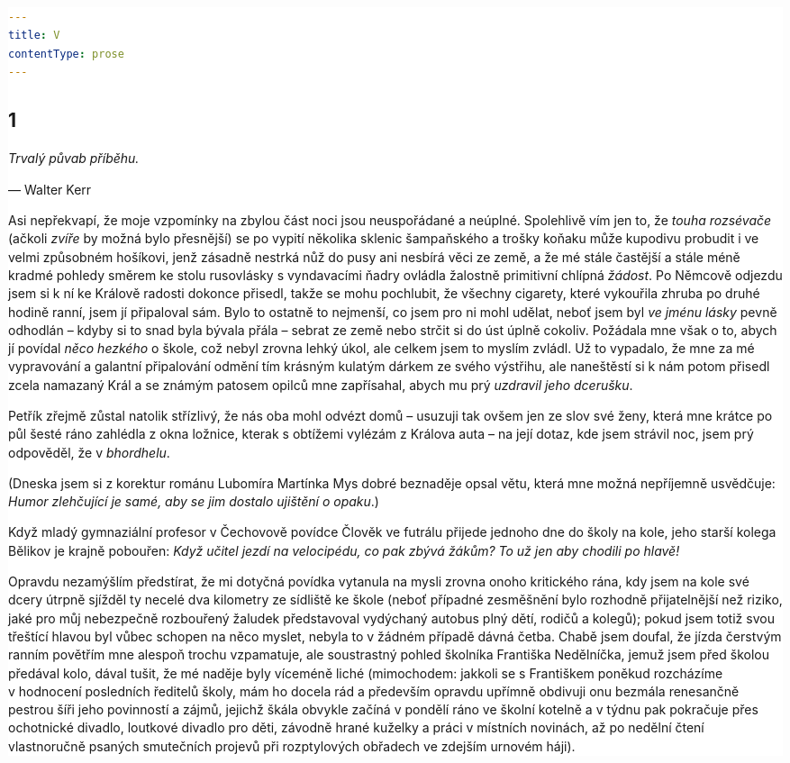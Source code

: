 ```yaml
---
title: V
contentType: prose
---
```


<section>

## 1

_Trvalý půvab příběhu._

— Walter Kerr

</section>

<section>

Asi nepřekvapí, že moje vzpomínky na zbylou část noci jsou ne­uspořádané a neúplné. Spolehlivě vím jen to, že _touha rozsévače_ (ačkoli _zvíře_ by možná bylo přesnější) se po vypití několika sklenic šampaňského a trošky koňaku může kupodivu probudit i ve velmi způsobném hošíkovi, jenž zásadně nestrká nůž do pusy ani nesbírá věci ze země, a že mé stále častější a stále méně kradmé pohledy směrem ke stolu rusovlásky s vyndavacími ňadry ovládla žalostně primitivní chlípná _žádost_. Po Němcově odjezdu jsem si k ní ke Králově radosti dokonce přisedl, takže se mohu pochlubit, že všechny cigarety, které vykouřila zhruba po druhé hodině ranní, jsem jí připaloval sám. Bylo to ostatně to nejmenší, co jsem pro ni mohl udělat, neboť jsem byl _ve jménu lásky_ pevně odhodlán – kdyby si to snad byla bývala přála – sebrat ze země nebo strčit si do úst úplně cokoliv. Požádala mne však o to, abych jí povídal _něco hezkého_ o škole, což nebyl zrovna lehký úkol, ale celkem jsem to myslím zvládl. Už to vypadalo, že mne za mé vypravování a galantní připalování odmění tím krásným kulatým dárkem ze svého výstřihu, ale naneštěstí si k nám potom přisedl zcela namazaný Král a se známým patosem opilců mne zapřísahal, abych mu prý _uzdravil jeho dcerušku_.

Petřík zřejmě zůstal natolik střízlivý, že nás oba mohl odvézt domů – usuzuji tak ovšem jen ze slov své ženy, která mne krátce po půl šesté ráno zahlédla z okna ložnice, kterak s obtížemi vylézám z Králova auta – na její dotaz, kde jsem strávil noc, jsem prý odpověděl, že v _bhordhelu_.

(Dneska jsem si z korektur románu Lubomíra Martínka Mys dobré beznaděje opsal větu, která mne možná nepříjemně usvědčuje: _Humor zlehčující je samé, aby se jim dostalo ujištění o opaku_.)

</section>

<section>

Když mladý gymnaziální profesor v Čechovově povídce Člověk ve futrálu přijede jednoho dne do školy na kole, jeho starší kolega Bělikov je krajně pobouřen: _Když učitel jezdí na velocipédu, co pak zbývá žákům? To už jen aby chodili po hlavě!_

Opravdu nezamýšlím předstírat, že mi dotyčná povídka vytanula na mysli zrovna onoho kritického rána, kdy jsem na kole své dcery útrpně sjížděl ty necelé dva kilometry ze sídliště ke škole (neboť případné zesměšnění bylo rozhodně přijatelnější než riziko, jaké pro můj nebezpečně rozbouřený žaludek představoval vydýchaný autobus plný dětí, rodičů a kolegů); pokud jsem totiž svou třeštící hlavou byl vůbec schopen na něco myslet, nebyla to v žádném případě dávná četba. Chabě jsem doufal, že jízda čerstvým ranním povětřím mne alespoň trochu vzpamatuje, ale soustrastný pohled školníka Františka Nedělníčka, jemuž jsem před školou předával kolo, dával tušit, že mé naděje byly víceméně liché (mimochodem: jakkoli se s Františkem poněkud rozcházíme v hodnocení posledních ředitelů školy, mám ho docela rád a především opravdu upřímně obdivuji onu bezmála renesančně pestrou šíři jeho povinností a zájmů, jejichž škála obvykle začíná v pondělí ráno ve školní kotelně a v týdnu pak pokračuje přes ochotnické divadlo, loutkové divadlo pro děti, závodně hrané kuželky a práci v místních novinách, až po nedělní čtení vlastnoručně psaných smutečních projevů při rozptylových obřadech ve zdejším urnovém háji).
